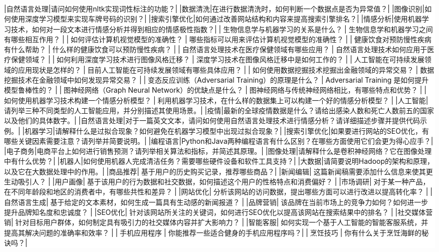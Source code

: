 |自然语言处理|请问如何使用nltk实现词性标注的功能？|
|数据清洗|在进行数据清洗时，如何判断一个数据点是否为异常值？|
|图像识别|如何使用深度学习模型来实现车牌号码的识别？|
|搜索引擎优化|如何通过改善网站结构和内容来提高搜索引擎排名？|
|情感分析|使用机器学习技术，如何对一段文本进行情感分析并得到相应的情感极性指数？|
| 生物信息学与机器学习的关系是什么？                 | 生物信息学和机器学习之间有哪些相互作用？                                                                              |
| 如何评估计算机视觉模型的准确性？                | 哪些指标可以用来评估计算机视觉模型的准确性？                                                                            |
| 健康饮食对预防慢性疾病有什么帮助？               | 什么样的健康饮食可以预防慢性疾病？                                                                                    |
| 自然语言处理技术在医疗保健领域有哪些应用？           | 自然语言处理技术如何应用于医疗保健领域？                                                                               |
| 如何利用深度学习技术进行图像风格迁移？             | 深度学习技术在图像风格迁移中是如何工作的？                                                                             |
| 人工智能在可持续发展领域的应用现状是怎样的？          | 目前人工智能在可持续发展领域有哪些具体应用？                                                                           |
| 如何使用数据挖掘技术挖掘出金融领域的异常交易？       | 数据挖掘技术在金融领域中如何发现异常交易？                                                                             |
| 变态反应训练（Adversarial Training）的原理是什么？    | Adversarial Training 是如何提升模型鲁棒性的？                                                                        |
| 图神经网络（Graph Neural Network）的优缺点是什么？   | 图神经网络与传统神经网络相比，有哪些特点和优势？                                                                     |
| 如何使用机器学习技术构建一个情感分析模型？         | 利用机器学习技术，在什么样的数据集上可以构建一个好的情感分析模型？                                                    |
|人工智能|请列举三种不同类型的人工智能应用，并分别描述其使用场景。|
|疫情|最新的全球疫情数据是什么？请给出感染人数和死亡人数前五的国家以及他们的具体数字。|
|自然语言处理|对于一篇英文文本，请问如何使用自然语言处理技术进行情感分析？请详细描述步骤并提供代码示例。|
|机器学习|请解释什么是过拟合现象？如何避免在机器学习模型中出现过拟合现象？|
|搜索引擎优化|如果要进行网站的SEO优化，有哪些关键因素需要注意？请列举并简要说明。|
|编程语言|Python和Java两种编程语言有什么区别？在哪些方面使用它们会更为得心应手？|
|电子商务|电商平台上如何进行销售预测？请列举相关算法和指标，并简述其原理。|
|图像处理|请解释什么是卷积神经网络？它在图像处理中有什么优势？|
|机器人|如何使用机器人完成清洁任务？需要哪些硬件设备和软件工具支持？|
|大数据|请简要说明Hadoop的架构和原理，以及它在大数据处理中的作用。|
|商品推荐| 基于用户的历史购买记录，推荐哪些商品？|
|新闻编辑| 这篇新闻稿需要添加什么信息来使其更生动吸引人？ |
|用户画像| 基于该用户的行为数据和社交数据，如何描述这个用户的性格特点和消费偏好？ |
|市场调研| 对于某一种产品，在不同年龄段和地区的消费者中，有哪些共性和差异？ |
|网站优化| 分析该网站的访问数据，提出哪些方面可以进行改进以提高转化率？ |
|自然语言生成| 基于给定的文本素材，如何生成一篇具有生动感的新闻报道？ |
|品牌营销| 该品牌在当前市场上的竞争力如何？如何进一步提升品牌知名度和忠诚度？ |
|SEO优化| 针对该网站所关注的关键词，如何进行SEO优化以提高该网站在搜索结果中的排名？ |
|社交媒体营销| 针对目标用户群体，如何制定具有吸引力的社交媒体内容并扩大影响力？ |
|智能客服| 如何实现一个基于人工智能的智能客服系统，并提高其解决问题的准确率和效率？ |
| 手机应用程序 | 你能推荐一些适合健身的手机应用程序吗？|
| 烹饪技巧 | 你有什么关于烹饪海鲜的秘诀吗？|